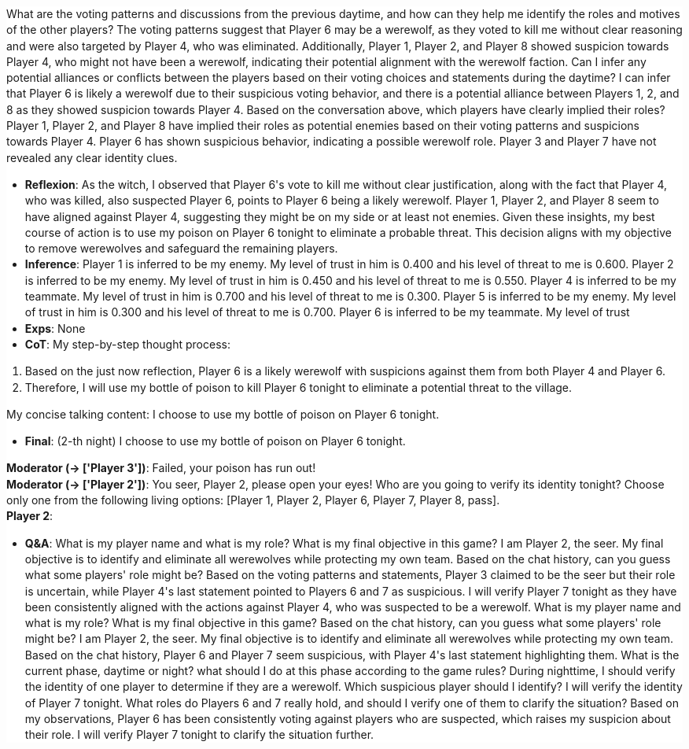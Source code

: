 What are the voting patterns and discussions from the previous daytime, and how can they help me identify the roles and motives of the other players? The voting patterns suggest that Player 6 may be a werewolf, as they voted to kill me without clear reasoning and were also targeted by Player 4, who was eliminated. Additionally, Player 1, Player 2, and Player 8 showed suspicion towards Player 4, who might not have been a werewolf, indicating their potential alignment with the werewolf faction.
Can I infer any potential alliances or conflicts between the players based on their voting choices and statements during the daytime? I can infer that Player 6 is likely a werewolf due to their suspicious voting behavior, and there is a potential alliance between Players 1, 2, and 8 as they showed suspicion towards Player 4.
Based on the conversation above, which players have clearly implied their roles? Player 1, Player 2, and Player 8 have implied their roles as potential enemies based on their voting patterns and suspicions towards Player 4. Player 6 has shown suspicious behavior, indicating a possible werewolf role. Player 3 and Player 7 have not revealed any clear identity clues.  
- **Reflexion**: As the witch, I observed that Player 6's vote to kill me without clear justification, along with the fact that Player 4, who was killed, also suspected Player 6, points to Player 6 being a likely werewolf. Player 1, Player 2, and Player 8 seem to have aligned against Player 4, suggesting they might be on my side or at least not enemies. Given these insights, my best course of action is to use my poison on Player 6 tonight to eliminate a probable threat. This decision aligns with my objective to remove werewolves and safeguard the remaining players.  
- **Inference**: Player 1 is inferred to be my enemy. My level of trust in him is 0.400 and his level of threat to me is 0.600.
Player 2 is inferred to be my enemy. My level of trust in him is 0.450 and his level of threat to me is 0.550.
Player 4 is inferred to be my teammate. My level of trust in him is 0.700 and his level of threat to me is 0.300.
Player 5 is inferred to be my enemy. My level of trust in him is 0.300 and his level of threat to me is 0.700.
Player 6 is inferred to be my teammate. My level of trust  
- **Exps**: None  
- **CoT**: My step-by-step thought process:
1. Based on the just now reflection, Player 6 is a likely werewolf with suspicions against them from both Player 4 and Player 6.
2. Therefore, I will use my bottle of poison to kill Player 6 tonight to eliminate a potential threat to the village.

My concise talking content: I choose to use my bottle of poison on Player 6 tonight.  

- **Final**: (2-th night) I choose to use my bottle of poison on Player 6 tonight.  

**Moderator (-> ['Player 3'])**: Failed, your poison has run out!  
**Moderator (-> ['Player 2'])**: You seer, Player 2, please open your eyes! Who are you going to verify its identity tonight? Choose only one from the following living options: [Player 1, Player 2, Player 6, Player 7, Player 8, pass].   
**Player 2**:  
- **Q&A**: What is my player name and what is my role? What is my final objective in this game? I am Player 2, the seer. My final objective is to identify and eliminate all werewolves while protecting my own team.
Based on the chat history, can you guess what some players' role might be? Based on the voting patterns and statements, Player 3 claimed to be the seer but their role is uncertain, while Player 4's last statement pointed to Players 6 and 7 as suspicious. I will verify Player 7 tonight as they have been consistently aligned with the actions against Player 4, who was suspected to be a werewolf.
What is my player name and what is my role? What is my final objective in this game? Based on the chat history, can you guess what some players' role might be? I am Player 2, the seer. My final objective is to identify and eliminate all werewolves while protecting my own team. Based on the chat history, Player 6 and Player 7 seem suspicious, with Player 4's last statement highlighting them.
What is the current phase, daytime or night? what should I do at this phase according to the game rules? During nighttime, I should verify the identity of one player to determine if they are a werewolf.
Which suspicious player should I identify? I will verify the identity of Player 7 tonight.
What roles do Players 6 and 7 really hold, and should I verify one of them to clarify the situation? Based on my observations, Player 6 has been consistently voting against players who are suspected, which raises my suspicion about their role. I will verify Player 7 tonight to clarify the situation further.